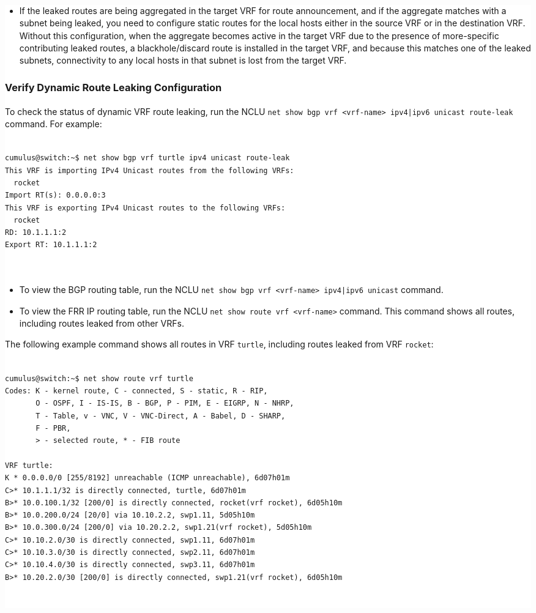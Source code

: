   - If the leaked routes are being aggregated in the target VRF for
    route announcement, and if the aggregate matches with a subnet being
    leaked, you need to configure static routes for the local hosts
    either in the source VRF or in the destination VRF. Without this
    configuration, when the aggregate becomes active in the target VRF
    due to the presence of more-specific contributing leaked routes, a
    blackhole/discard route is installed in the target VRF, and because
    this matches one of the leaked subnets, connectivity to any local
    hosts in that subnet is lost from the target VRF.

### Verify Dynamic Route Leaking Configuration

To check the status of dynamic VRF route leaking, run the NCLU `net show
bgp vrf <vrf-name> ipv4|ipv6 unicast route-leak` command. For example:

``` 
                   
cumulus@switch:~$ net show bgp vrf turtle ipv4 unicast route-leak
This VRF is importing IPv4 Unicast routes from the following VRFs:
  rocket
Import RT(s): 0.0.0.0:3
This VRF is exporting IPv4 Unicast routes to the following VRFs:
  rocket
RD: 10.1.1.1:2
Export RT: 10.1.1.1:2
   
    
```

  - To view the BGP routing table, run the NCLU `net show bgp vrf
    <vrf-name> ipv4|ipv6 unicast` command.

  - To view the FRR IP routing table, run the NCLU `net show route vrf
    <vrf-name>` command. This command shows all routes, including routes
    leaked from other VRFs.

The following example command shows all routes in VRF `turtle`,
including routes leaked from VRF `rocket`:

``` 
                   
cumulus@switch:~$ net show route vrf turtle
Codes: K - kernel route, C - connected, S - static, R - RIP,
       O - OSPF, I - IS-IS, B - BGP, P - PIM, E - EIGRP, N - NHRP,
       T - Table, v - VNC, V - VNC-Direct, A - Babel, D - SHARP,
       F - PBR,
       > - selected route, * - FIB route
 
VRF turtle:
K * 0.0.0.0/0 [255/8192] unreachable (ICMP unreachable), 6d07h01m
C>* 10.1.1.1/32 is directly connected, turtle, 6d07h01m
B>* 10.0.100.1/32 [200/0] is directly connected, rocket(vrf rocket), 6d05h10m
B>* 10.0.200.0/24 [20/0] via 10.10.2.2, swp1.11, 5d05h10m
B>* 10.0.300.0/24 [200/0] via 10.20.2.2, swp1.21(vrf rocket), 5d05h10m
C>* 10.10.2.0/30 is directly connected, swp1.11, 6d07h01m
C>* 10.10.3.0/30 is directly connected, swp2.11, 6d07h01m
C>* 10.10.4.0/30 is directly connected, swp3.11, 6d07h01m
B>* 10.20.2.0/30 [200/0] is directly connected, swp1.21(vrf rocket), 6d05h10m
   
    
```
